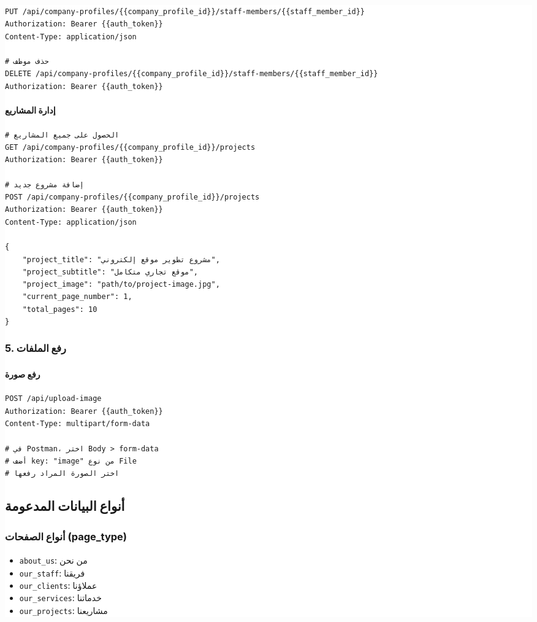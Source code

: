 ```http
PUT /api/company-profiles/{{company_profile_id}}/staff-members/{{staff_member_id}}
Authorization: Bearer {{auth_token}}
Content-Type: application/json

# حذف موظف
DELETE /api/company-profiles/{{company_profile_id}}/staff-members/{{staff_member_id}}
Authorization: Bearer {{auth_token}}
```

#### إدارة المشاريع
```http
# الحصول على جميع المشاريع
GET /api/company-profiles/{{company_profile_id}}/projects
Authorization: Bearer {{auth_token}}

# إضافة مشروع جديد
POST /api/company-profiles/{{company_profile_id}}/projects
Authorization: Bearer {{auth_token}}
Content-Type: application/json

{
    "project_title": "مشروع تطوير موقع إلكتروني",
    "project_subtitle": "موقع تجاري متكامل",
    "project_image": "path/to/project-image.jpg",
    "current_page_number": 1,
    "total_pages": 10
}
```

### 5. رفع الملفات

#### رفع صورة
```http
POST /api/upload-image
Authorization: Bearer {{auth_token}}
Content-Type: multipart/form-data

# في Postman، اختر Body > form-data
# أضف key: "image" من نوع File
# اختر الصورة المراد رفعها
```

## أنواع البيانات المدعومة

### أنواع الصفحات (page_type)
- `about_us`: من نحن
- `our_staff`: فريقنا
- `our_clients`: عملاؤنا
- `our_services`: خدماتنا
- `our_projects`: مشاريعنا
